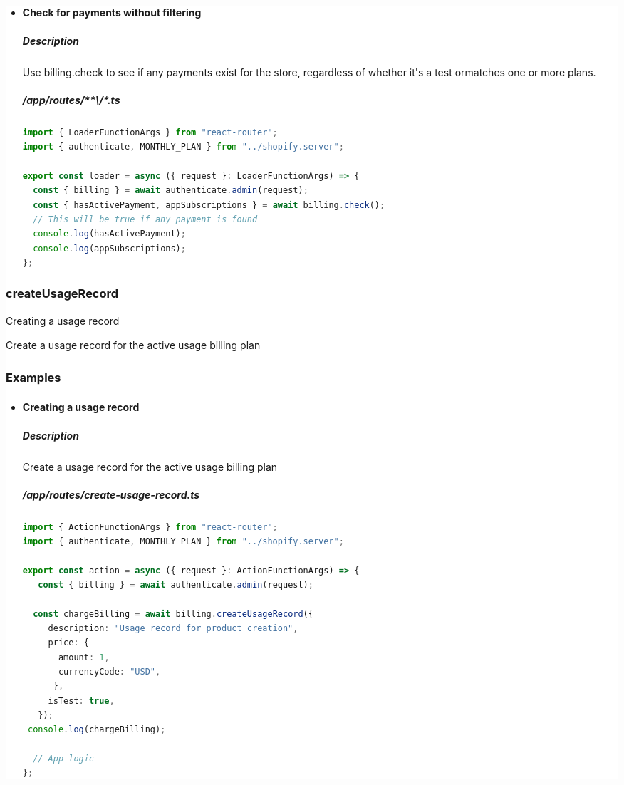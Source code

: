 * #### Check for payments without filtering

  ##### Description

  Use billing.check to see if any payments exist for the store, regardless of whether it's a test ormatches one or more plans.

  ##### /app/routes/\*\*\\/\*.ts

  ```typescript
  import { LoaderFunctionArgs } from "react-router";
  import { authenticate, MONTHLY_PLAN } from "../shopify.server";

  export const loader = async ({ request }: LoaderFunctionArgs) => {
    const { billing } = await authenticate.admin(request);
    const { hasActivePayment, appSubscriptions } = await billing.check();
    // This will be true if any payment is found
    console.log(hasActivePayment);
    console.log(appSubscriptions);
  };
  ```

### createUsageRecord

Creating a usage record

Create a usage record for the active usage billing plan

### Examples

* #### Creating a usage record

  ##### Description

  Create a usage record for the active usage billing plan

  ##### /app/routes/create-usage-record.ts

  ```typescript
  import { ActionFunctionArgs } from "react-router";
  import { authenticate, MONTHLY_PLAN } from "../shopify.server";

  export const action = async ({ request }: ActionFunctionArgs) => {
     const { billing } = await authenticate.admin(request);

    const chargeBilling = await billing.createUsageRecord({
       description: "Usage record for product creation",
       price: {
         amount: 1,
         currencyCode: "USD",
        },
       isTest: true,
     });
   console.log(chargeBilling);

    // App logic
  };
  ```
